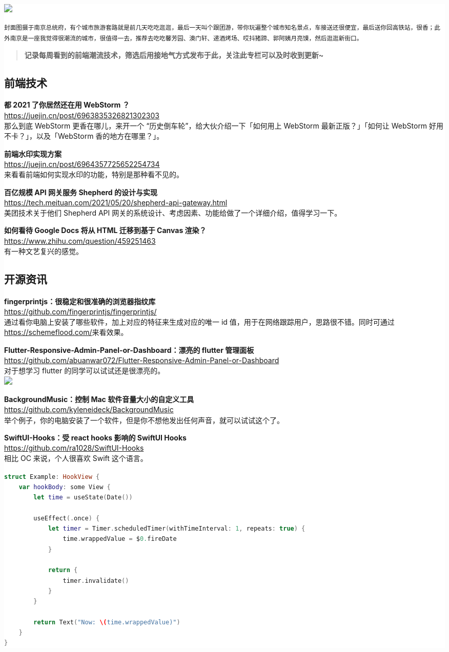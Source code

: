 <img src=https://gw.alipayobjects.com/zos/k/e2/o4FeLQ.jpeg width=800/>  

<small>封面图摄于南京总统府，有个城市旅游套路就是前几天吃吃逛逛，最后一天叫个跟团游，带你玩遍整个城市知名景点，车接送还很便宜，最后送你回高铁站，很香；此外南京是一座我觉得很潮流的城市，很值得一去，推荐去吃吃馨芳园、澳门轩、递酒烤场、哎抖猪蹄、郭阿姨月亮馍，然后逛逛新街口。 </small>  

> **记录每周看到的前端潮流技术，筛选后用接地气方式发布于此，关注此专栏可以及时收到更新~**  

## 前端技术

**都 2021 了你居然还在用 WebStorm ？**  
<https://juejin.cn/post/6963835326821302303>  
那么到底 WebStorm 更香在哪儿，来开一个 “历史倒车轮”，给大伙介绍一下「如何用上 WebStorm 最新正版？」「如何让 WebStorm 好用不卡？」，以及「WebStorm 香的地方在哪里？」。

**前端水印实现方案**  
<https://juejin.cn/post/6964357725652254734>  
来看看前端如何实现水印的功能，特别是那种看不见的。

**百亿规模 API 网关服务 Shepherd 的设计与实现**  
<https://tech.meituan.com/2021/05/20/shepherd-api-gateway.html>  
美团技术关于他们 Shepherd API 网关的系统设计、考虑因素、功能给做了一个详细介绍，值得学习一下。

**如何看待 Google Docs 将从 HTML 迁移到基于 Canvas 渲染？**  
<https://www.zhihu.com/question/459251463>  
有一种文艺复兴的感觉。

## 开源资讯

**fingerprintjs：很稳定和很准确的浏览器指纹库**  
<https://github.com/fingerprintjs/fingerprintjs/>  
通过看你电脑上安装了哪些软件，加上对应的特征来生成对应的唯一 id 值，用于在网络跟踪用户，思路很不错。同时可通过<https://schemeflood.com/>来看效果。

**Flutter-Responsive-Admin-Panel-or-Dashboard：漂亮的 flutter 管理面板**  
<https://github.com/abuanwar072/Flutter-Responsive-Admin-Panel-or-Dashboard>  
对于想学习 flutter 的同学可以试试还是很漂亮的。  
<img src=https://cdn.fliggy.com/upic/194j2u.gif width=600/>  

**BackgroundMusic：控制 Mac 软件音量大小的自定义工具**  
<https://github.com/kyleneideck/BackgroundMusic>  
举个例子，你的电脑安装了一个软件，但是你不想他发出任何声音，就可以试试这个了。

**SwiftUI-Hooks：受 react hooks 影响的 SwiftUI Hooks**  
<https://github.com/ra1028/SwiftUI-Hooks>  
相比 OC 来说，个人很喜欢 Swift 这个语言。

```swift
struct Example: HookView {
    var hookBody: some View {
        let time = useState(Date())

        useEffect(.once) {
            let timer = Timer.scheduledTimer(withTimeInterval: 1, repeats: true) {
                time.wrappedValue = $0.fireDate
            }

            return {
                timer.invalidate()
            }
        }

        return Text("Now: \(time.wrappedValue)")
    }
}
```
